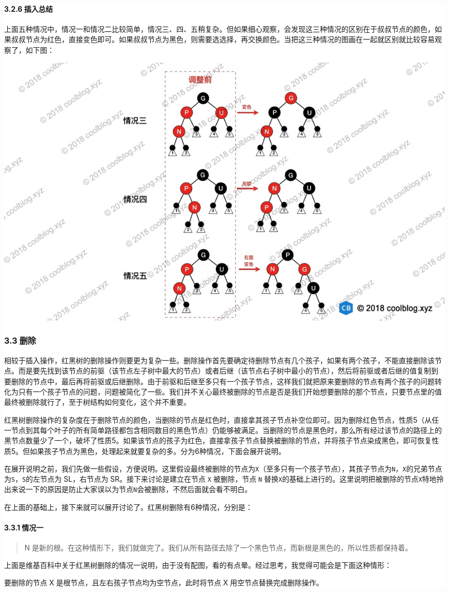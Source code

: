 #### 3.2.6 插入总结

上面五种情况中，情况一和情况二比较简单，情况三、四、五稍复杂。但如果细心观察，会发现这三种情况的区别在于叔叔节点的颜色，如果叔叔节点为红色，直接变色即可。如果叔叔节点为黑色，则需要选选择，再交换颜色。当把这三种情况的图画在一起就区别就比较容易观察了，如下图：

![img](images\15152052502152.jpg)

### 3.3 删除

相较于插入操作，红黑树的删除操作则要更为复杂一些。删除操作首先要确定待删除节点有几个孩子，如果有两个孩子，不能直接删除该节点。而是要先找到该节点的前驱（该节点左子树中最大的节点）或者后继（该节点右子树中最小的节点），然后将前驱或者后继的值复制到要删除的节点中，最后再将前驱或后继删除。由于前驱和后继至多只有一个孩子节点，这样我们就把原来要删除的节点有两个孩子的问题转化为只有一个孩子节点的问题，问题被简化了一些。我们并不关心最终被删除的节点是否是我们开始想要删除的那个节点，只要节点里的值最终被删除就行了，至于树结构如何变化，这个并不重要。

红黑树删除操作的复杂度在于删除节点的颜色，当删除的节点是红色时，直接拿其孩子节点补空位即可。因为删除红色节点，性质5（从任一节点到其每个叶子的所有简单路径都包含相同数目的黑色节点）仍能够被满足。当删除的节点是黑色时，那么所有经过该节点的路径上的黑节点数量少了一个，破坏了性质5。如果该节点的孩子为红色，直接拿孩子节点替换被删除的节点，并将孩子节点染成黑色，即可恢复性质5。但如果孩子节点为黑色，处理起来就要复杂的多。分为6种情况，下面会展开说明。

在展开说明之前，我们先做一些假设，方便说明。这里假设最终被删除的节点为`X`（至多只有一个孩子节点），其孩子节点为`N`，`X`的兄弟节点为`S`，`S`的左节点为 SL，右节点为 SR。接下来讨论是建立在节点 `X` 被删除，节点 `N` 替换`X`的基础上进行的。这里说明把被删除的节点`X`特地拎出来说一下的原因是防止大家误以为节点`N`会被删除，不然后面就会看不明白。

在上面的基础上，接下来就可以展开讨论了。红黑树删除有6种情况，分别是：

####  3.3.1 情况一

> N 是新的根。在这种情形下，我们就做完了。我们从所有路径去除了一个黑色节点，而新根是黑色的，所以性质都保持着。

上面是维基百科中关于红黑树删除的情况一说明，由于没有配图，看的有点晕。经过思考，我觉得可能会是下面这种情形：

要删除的节点 X 是根节点，且左右孩子节点均为空节点，此时将节点 X 用空节点替换完成删除操作。
